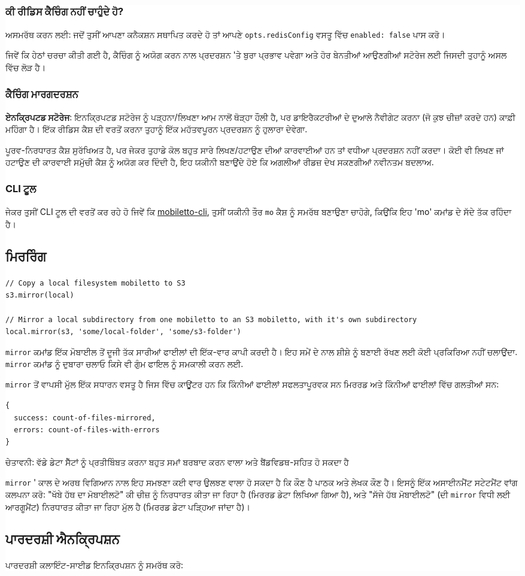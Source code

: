  ### ਕੀ ਰੀਡਿਸ ਕੈਚਿੰਗ ਨਹੀਂ ਚਾਹੁੰਦੇ ਹੋ?
 ਅਸਮਰੱਥ ਕਰਨ ਲਈ: ਜਦੋਂ ਤੁਸੀਂ ਆਪਣਾ ਕਨੈਕਸ਼ਨ ਸਥਾਪਿਤ ਕਰਦੇ ਹੋ ਤਾਂ ਆਪਣੇ `opts.redisConfig` ਵਸਤੂ ਵਿੱਚ `enabled: false` ਪਾਸ ਕਰੋ।

 ਜਿਵੇਂ ਕਿ ਹੇਠਾਂ ਚਰਚਾ ਕੀਤੀ ਗਈ ਹੈ, ਕੈਚਿੰਗ ਨੂੰ ਅਯੋਗ ਕਰਨ ਨਾਲ ਪ੍ਰਦਰਸ਼ਨ 'ਤੇ ਬੁਰਾ ਪ੍ਰਭਾਵ ਪਵੇਗਾ ਅਤੇ ਹੋਰ ਬੇਨਤੀਆਂ ਆਉਣਗੀਆਂ
 ਸਟੋਰੇਜ ਲਈ ਜਿਸਦੀ ਤੁਹਾਨੂੰ ਅਸਲ ਵਿੱਚ ਲੋੜ ਹੈ।

 ### ਕੈਚਿੰਗ ਮਾਰਗਦਰਸ਼ਨ
 **ਏਨਕ੍ਰਿਪਟਡ ਸਟੋਰੇਜ**: ਇਨਕ੍ਰਿਪਟਡ ਸਟੋਰੇਜ ਨੂੰ ਪੜ੍ਹਨਾ/ਲਿਖਣਾ ਆਮ ਨਾਲੋਂ ਥੋੜ੍ਹਾ ਹੌਲੀ ਹੈ,
 ਪਰ ਡਾਇਰੈਕਟਰੀਆਂ ਦੇ ਦੁਆਲੇ ਨੈਵੀਗੇਟ ਕਰਨਾ (ਜੋ ਕੁਝ ਚੀਜ਼ਾਂ ਕਰਦੇ ਹਨ) ਕਾਫ਼ੀ ਮਹਿੰਗਾ ਹੈ। ਇੱਕ ਰੀਡਿਸ ਕੈਸ਼ ਦੀ ਵਰਤੋਂ ਕਰਨਾ
 ਤੁਹਾਨੂੰ ਇੱਕ ਮਹੱਤਵਪੂਰਨ ਪ੍ਰਦਰਸ਼ਨ ਨੂੰ ਹੁਲਾਰਾ ਦੇਵੇਗਾ.

 ਪੂਰਵ-ਨਿਰਧਾਰਤ ਕੈਸ਼ ਸੁਰੱਖਿਅਤ ਹੈ, ਪਰ ਜੇਕਰ ਤੁਹਾਡੇ ਕੋਲ ਬਹੁਤ ਸਾਰੇ ਲਿਖਣ/ਹਟਾਉਣ ਦੀਆਂ ਕਾਰਵਾਈਆਂ ਹਨ ਤਾਂ ਵਧੀਆ ਪ੍ਰਦਰਸ਼ਨ ਨਹੀਂ ਕਰਦਾ।
 ਕੋਈ ਵੀ ਲਿਖਣ ਜਾਂ ਹਟਾਉਣ ਦੀ ਕਾਰਵਾਈ ਸਮੁੱਚੀ ਕੈਸ਼ ਨੂੰ ਅਯੋਗ ਕਰ ਦਿੰਦੀ ਹੈ, ਇਹ ਯਕੀਨੀ ਬਣਾਉਂਦੇ ਹੋਏ ਕਿ ਅਗਲੀਆਂ ਰੀਡਜ਼ ਦੇਖ ਸਕਣਗੀਆਂ
 ਨਵੀਨਤਮ ਬਦਲਾਅ.

 ### CLI ਟੂਲ
 ਜੇਕਰ ਤੁਸੀਂ CLI ਟੂਲ ਦੀ ਵਰਤੋਂ ਕਰ ਰਹੇ ਹੋ ਜਿਵੇਂ ਕਿ [mobiletto-cli](https://www.npmjs.com/package/mobiletto-cli),
 ਤੁਸੀਂ ਯਕੀਨੀ ਤੌਰ `mo` ਕੈਸ਼ ਨੂੰ ਸਮਰੱਥ ਬਣਾਉਣਾ ਚਾਹੋਗੇ, ਕਿਉਂਕਿ ਇਹ 'mo' ਕਮਾਂਡ ਦੇ ਸੱਦੇ ਤੱਕ ਰਹਿੰਦਾ ਹੈ।

 ## ਮਿਰਰਿੰਗ

    // Copy a local filesystem mobiletto to S3
    s3.mirror(local)

    // Mirror a local subdirectory from one mobiletto to an S3 mobiletto, with it's own subdirectory
    local.mirror(s3, 'some/local-folder', 'some/s3-folder')

 `mirror` ਕਮਾਂਡ ਇੱਕ ਮੋਬਾਈਲ ਤੋਂ ਦੂਜੀ ਤੱਕ ਸਾਰੀਆਂ ਫਾਈਲਾਂ ਦੀ ਇੱਕ-ਵਾਰ ਕਾਪੀ ਕਰਦੀ ਹੈ।
 ਇਹ ਸਮੇਂ ਦੇ ਨਾਲ ਸ਼ੀਸ਼ੇ ਨੂੰ ਬਣਾਈ ਰੱਖਣ ਲਈ ਕੋਈ ਪ੍ਰਕਿਰਿਆ ਨਹੀਂ ਚਲਾਉਂਦਾ. `mirror` ਕਮਾਂਡ ਨੂੰ ਦੁਬਾਰਾ ਚਲਾਓ
 ਕਿਸੇ ਵੀ ਗੁੰਮ ਫਾਇਲ ਨੂੰ ਸਮਕਾਲੀ ਕਰਨ ਲਈ.

 `mirror` ਤੋਂ ਵਾਪਸੀ ਮੁੱਲ ਇੱਕ ਸਧਾਰਨ ਵਸਤੂ ਹੈ ਜਿਸ ਵਿੱਚ ਕਾਊਂਟਰ ਹਨ ਕਿ ਕਿੰਨੀਆਂ ਫਾਈਲਾਂ ਸਫਲਤਾਪੂਰਵਕ ਸਨ
 ਮਿਰਰਡ ਅਤੇ ਕਿੰਨੀਆਂ ਫਾਈਲਾਂ ਵਿੱਚ ਗਲਤੀਆਂ ਸਨ:

    {
      success: count-of-files-mirrored,
      errors: count-of-files-with-errors
    }

 ਚੇਤਾਵਨੀ: ਵੱਡੇ ਡੇਟਾ ਸੈੱਟਾਂ ਨੂੰ ਪ੍ਰਤੀਬਿੰਬਤ ਕਰਨਾ ਬਹੁਤ ਸਮਾਂ ਬਰਬਾਦ ਕਰਨ ਵਾਲਾ ਅਤੇ ਬੈਂਡਵਿਡਥ-ਸਹਿਤ ਹੋ ਸਕਦਾ ਹੈ

 `mirror` ' ਕਾਲ ਦੇ ਅਰਥ ਵਿਗਿਆਨ ਨਾਲ ਇਹ ਸਮਝਣਾ ਕਈ ਵਾਰ ਉਲਝਣ ਵਾਲਾ ਹੋ ਸਕਦਾ ਹੈ ਕਿ ਕੌਣ ਹੈ
 ਪਾਠਕ ਅਤੇ ਲੇਖਕ ਕੌਣ ਹੈ। ਇਸਨੂੰ ਇੱਕ ਅਸਾਈਨਮੈਂਟ ਸਟੇਟਮੈਂਟ ਵਾਂਗ ਕਲਪਨਾ ਕਰੋ: "ਖੱਬੇ ਹੱਥ ਦਾ ਮੋਬਾਈਲਟੋ"
 ਕੀ ਚੀਜ਼ ਨੂੰ ਨਿਰਧਾਰਤ ਕੀਤਾ ਜਾ ਰਿਹਾ ਹੈ (ਮਿਰਰਡ ਡੇਟਾ ਲਿਖਿਆ ਗਿਆ ਹੈ), ਅਤੇ "ਸੱਜੇ ਹੱਥ ਮੋਬਾਈਲਟੋ" (ਦੀ
 `mirror` ਵਿਧੀ ਲਈ ਆਰਗੂਮੈਂਟ) ਨਿਰਧਾਰਤ ਕੀਤਾ ਜਾ ਰਿਹਾ ਮੁੱਲ ਹੈ (ਮਿਰਰਡ ਡੇਟਾ ਪੜ੍ਹਿਆ ਜਾਂਦਾ ਹੈ)।

 ## ਪਾਰਦਰਸ਼ੀ ਐਨਕ੍ਰਿਪਸ਼ਨ
 ਪਾਰਦਰਸ਼ੀ ਕਲਾਇੰਟ-ਸਾਈਡ ਇਨਕ੍ਰਿਪਸ਼ਨ ਨੂੰ ਸਮਰੱਥ ਕਰੋ:
